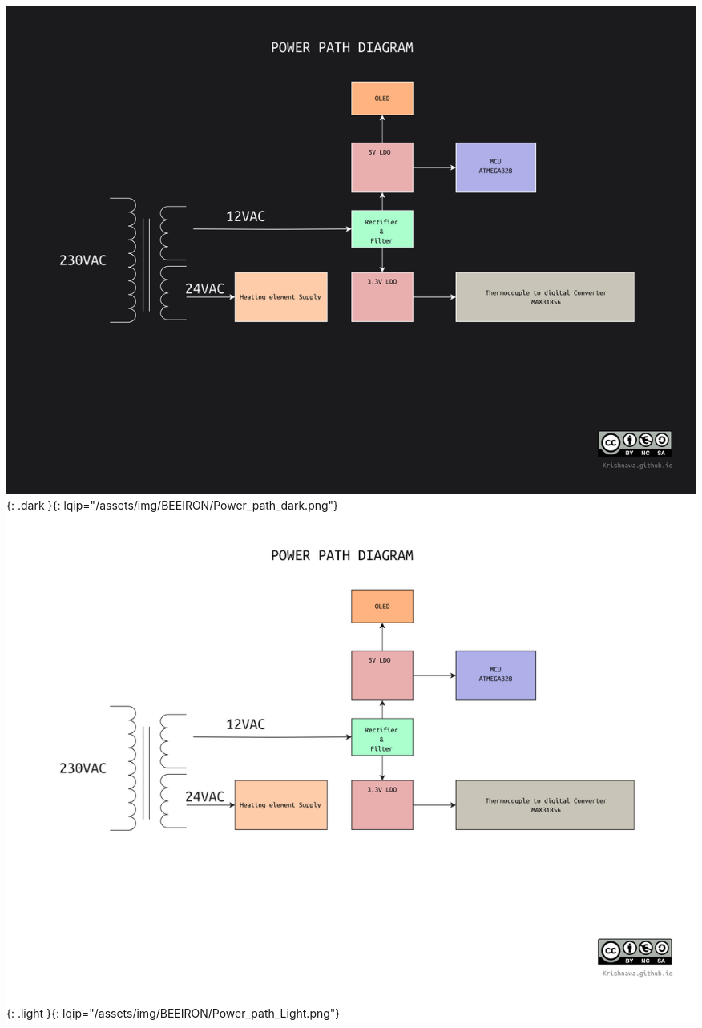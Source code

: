 ![Power path](/assets/img/BEEIRON/Power_path_dark.png){: .dark }{: lqip="/assets/img/BEEIRON/Power_path_dark.png"}
![Power path](/assets/img/BEEIRON/Power_path_Light.png){: .light }{: lqip="/assets/img/BEEIRON/Power_path_Light.png"}